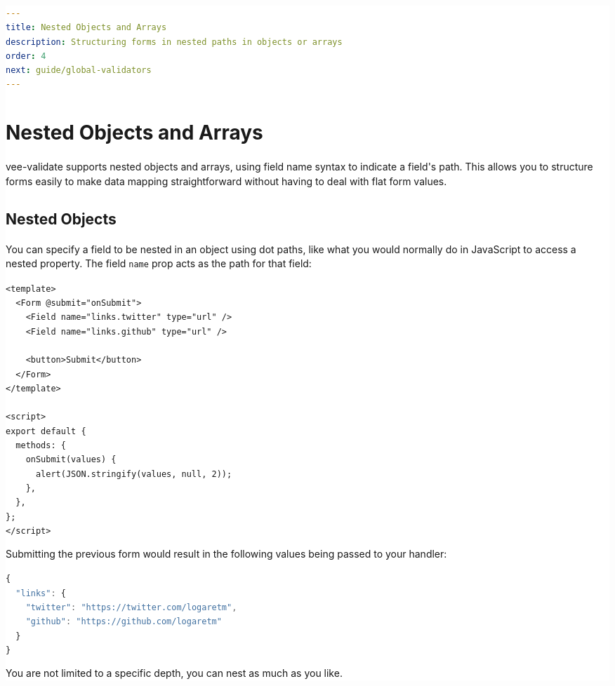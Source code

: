 ```yaml
---
title: Nested Objects and Arrays
description: Structuring forms in nested paths in objects or arrays
order: 4
next: guide/global-validators
---
```


# Nested Objects and Arrays

vee-validate supports nested objects and arrays, using field name syntax to indicate a field's path. This allows you to structure forms easily to make data mapping straightforward without having to deal with flat form values.

## Nested Objects

You can specify a field to be nested in an object using dot paths, like what you would normally do in JavaScript to access a nested property. The field `name` prop acts as the path for that field:

```vue
<template>
  <Form @submit="onSubmit">
    <Field name="links.twitter" type="url" />
    <Field name="links.github" type="url" />

    <button>Submit</button>
  </Form>
</template>

<script>
export default {
  methods: {
    onSubmit(values) {
      alert(JSON.stringify(values, null, 2));
    },
  },
};
</script>
```

Submitting the previous form would result in the following values being passed to your handler:

```js
{
  "links": {
    "twitter": "https://twitter.com/logaretm",
    "github": "https://github.com/logaretm"
  }
}
```

You are not limited to a specific depth, you can nest as much as you like.
